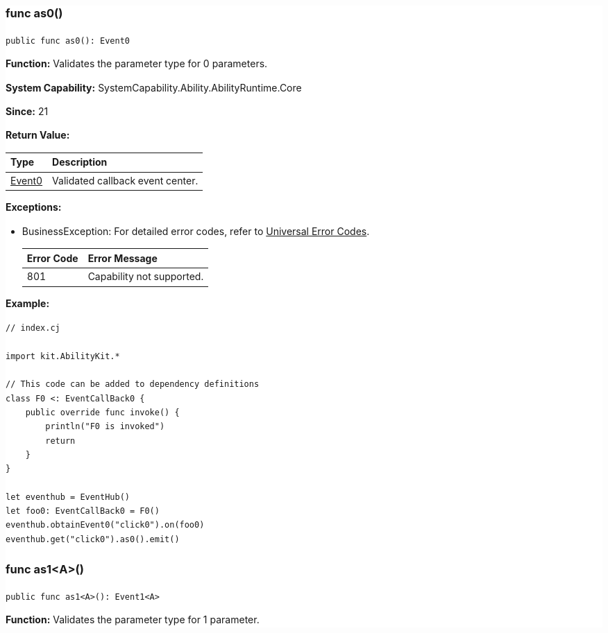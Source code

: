 ### func as0()

```cangjie
public func as0(): Event0
```

**Function:** Validates the parameter type for 0 parameters.

**System Capability:** SystemCapability.Ability.AbilityRuntime.Core

**Since:** 21

**Return Value:**

| Type | Description |
|:----|:----|
| [Event0](#class-event0) | Validated callback event center. |

**Exceptions:**

- BusinessException: For detailed error codes, refer to [Universal Error Codes](../../errorcodes/cj-errorcode-universal.md).

  | Error Code | Error Message |
  |:------|:-------------------------|
  | 801 | Capability not supported. |

**Example:**



```cangjie
// index.cj

import kit.AbilityKit.*

// This code can be added to dependency definitions
class F0 <: EventCallBack0 {
    public override func invoke() {
        println("F0 is invoked")
        return
    }
}

let eventhub = EventHub()
let foo0: EventCallBack0 = F0()
eventhub.obtainEvent0("click0").on(foo0)
eventhub.get("click0").as0().emit()
```

### func as1\<A>()

```cangjie
public func as1<A>(): Event1<A>
```

**Function:** Validates the parameter type for 1 parameter.
